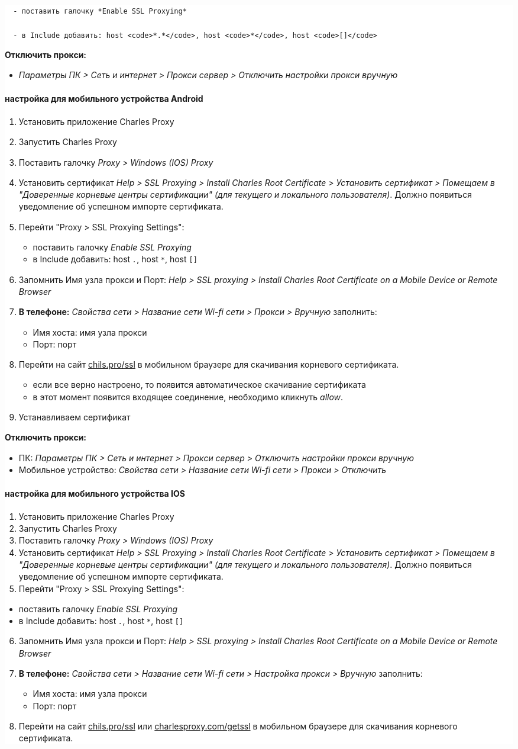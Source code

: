       - поставить галочку *Enable SSL Proxying*

      - в Include добавить: host <code>*.*</code>, host <code>*</code>, host <code>[]</code>


**Отключить прокси:**
- *Параметры ПК > Сеть и интернет > Прокси сервер > Отключить настройки прокси вручную*

#### настройка для мобильного устройства Android
1. Установить приложение Charles Proxy
2. Запустить Charles Proxy
3. Поставить галочку *Proxy > Windows (IOS) Proxy*
4. Установить сертификат *Help > SSL Proxying > Install Charles Root Certificate > Установить сертификат > Помещаем в "Доверенные корневые центры сертификации" (для текущего и локального пользователя)*. Должно появиться уведомление об успешном импорте сертификата.
5. Перейти "Proxy > SSL Proxying Settings":

     - поставить галочку *Enable SSL Proxying*
     - в Include добавить: host <code>*.*</code>, host <code>*</code>, host <code>[]</code>
6. Запомнить Имя узла прокси и Порт: *Help > SSL proxying > Install Charles Root Certificate on a Mobile Device or Remote Browser*
7. **В телефоне:** *Свойства сети > Название сети Wi-fi сети > Прокси > Вручную* заполнить:

     - Имя хоста: имя узла прокси
     - Порт: порт
8. Перейти на сайт [chils.pro/ssl](chils.pro/ssl) в мобильном браузере для скачивания корневого сертификата. 

     - если все верно настроено, то появится автоматическое скачивание сертификата
     - в этот момент появится входящее соединение, необходимо кликнуть *allow*.
9. Устанавливаем сертификат

**Отключить прокси:**
- ПК: *Параметры ПК > Сеть и интернет > Прокси сервер > Отключить настройки прокси вручную*
- Мобильное устройство: *Свойства сети > Название сети Wi-fi сети > Прокси > Отключить*

#### настройка для мобильного устройства IOS
1. Установить приложение Charles Proxy
2. Запустить Charles Proxy
3. Поставить галочку *Proxy > Windows (IOS) Proxy*
4. Установить сертификат *Help > SSL Proxying > Install Charles Root Certificate > Установить сертификат > Помещаем в "Доверенные корневые центры сертификации" (для текущего и локального пользователя)*. Должно появиться уведомление об успешном импорте сертификата.
5. Перейти "Proxy > SSL Proxying Settings":
  - поставить галочку *Enable SSL Proxying*
  - в Include добавить: host <code>*.*</code>, host <code>*</code>, host <code>[]</code>
6. Запомнить Имя узла прокси и Порт: *Help > SSL proxying > Install Charles Root Certificate on a Mobile Device or Remote Browser*
7. **В телефоне:** *Свойства сети > Название сети Wi-fi сети > Настройка прокси > Вручную* заполнить:

     - Имя хоста: имя узла прокси
     - Порт: порт
8. Перейти на сайт [chils.pro/ssl](chils.pro/ssl) или [charlesproxy.com/getssl](charlesproxy.com/getssl) в мобильном браузере для скачивания корневого сертификата.
